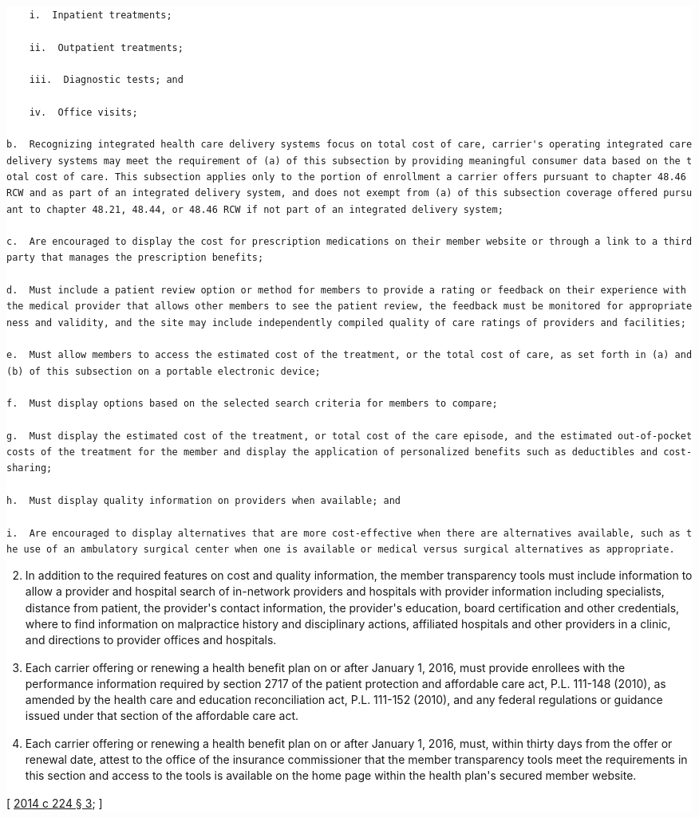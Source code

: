         i.  Inpatient treatments;

        ii.  Outpatient treatments;

        iii.  Diagnostic tests; and

        iv.  Office visits;

    b.  Recognizing integrated health care delivery systems focus on total cost of care, carrier's operating integrated care delivery systems may meet the requirement of (a) of this subsection by providing meaningful consumer data based on the total cost of care. This subsection applies only to the portion of enrollment a carrier offers pursuant to chapter 48.46 RCW and as part of an integrated delivery system, and does not exempt from (a) of this subsection coverage offered pursuant to chapter 48.21, 48.44, or 48.46 RCW if not part of an integrated delivery system;

    c.  Are encouraged to display the cost for prescription medications on their member website or through a link to a third party that manages the prescription benefits;

    d.  Must include a patient review option or method for members to provide a rating or feedback on their experience with the medical provider that allows other members to see the patient review, the feedback must be monitored for appropriateness and validity, and the site may include independently compiled quality of care ratings of providers and facilities;

    e.  Must allow members to access the estimated cost of the treatment, or the total cost of care, as set forth in (a) and (b) of this subsection on a portable electronic device;

    f.  Must display options based on the selected search criteria for members to compare;

    g.  Must display the estimated cost of the treatment, or total cost of the care episode, and the estimated out-of-pocket costs of the treatment for the member and display the application of personalized benefits such as deductibles and cost-sharing;

    h.  Must display quality information on providers when available; and

    i.  Are encouraged to display alternatives that are more cost-effective when there are alternatives available, such as the use of an ambulatory surgical center when one is available or medical versus surgical alternatives as appropriate.

2. In addition to the required features on cost and quality information, the member transparency tools must include information to allow a provider and hospital search of in-network providers and hospitals with provider information including specialists, distance from patient, the provider's contact information, the provider's education, board certification and other credentials, where to find information on malpractice history and disciplinary actions, affiliated hospitals and other providers in a clinic, and directions to provider offices and hospitals. 

3. Each carrier offering or renewing a health benefit plan on or after January 1, 2016, must provide enrollees with the performance information required by section 2717 of the patient protection and affordable care act, P.L. 111-148 (2010), as amended by the health care and education reconciliation act, P.L. 111-152 (2010), and any federal regulations or guidance issued under that section of the affordable care act.

4. Each carrier offering or renewing a health benefit plan on or after January 1, 2016, must, within thirty days from the offer or renewal date, attest to the office of the insurance commissioner that the member transparency tools meet the requirements in this section and access to the tools is available on the home page within the health plan's secured member website.

\[ [2014 c 224 § 3](http://lawfilesext.leg.wa.gov/biennium/2013-14/Pdf/Bills/Session%20Laws/Senate/6228-S.SL.pdf?cite=2014%20c%20224%20§%203); \]
